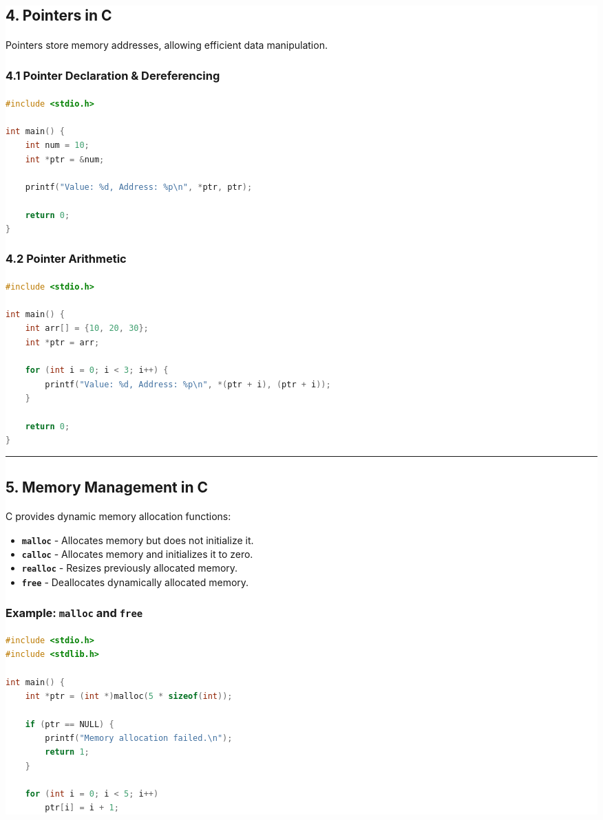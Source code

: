 
## **4. Pointers in C**

Pointers store memory addresses, allowing efficient data manipulation.

### **4.1 Pointer Declaration & Dereferencing**

```c
#include <stdio.h>

int main() {
    int num = 10;
    int *ptr = &num;

    printf("Value: %d, Address: %p\n", *ptr, ptr);

    return 0;
}
```

### **4.2 Pointer Arithmetic**

```c
#include <stdio.h>

int main() {
    int arr[] = {10, 20, 30};
    int *ptr = arr;

    for (int i = 0; i < 3; i++) {
        printf("Value: %d, Address: %p\n", *(ptr + i), (ptr + i));
    }

    return 0;
}
```

---

## **5. Memory Management in C**

C provides dynamic memory allocation functions:

- **`malloc`** - Allocates memory but does not initialize it.
- **`calloc`** - Allocates memory and initializes it to zero.
- **`realloc`** - Resizes previously allocated memory.
- **`free`** - Deallocates dynamically allocated memory.

### **Example: `malloc` and `free`**

```c
#include <stdio.h>
#include <stdlib.h>

int main() {
    int *ptr = (int *)malloc(5 * sizeof(int));

    if (ptr == NULL) {
        printf("Memory allocation failed.\n");
        return 1;
    }

    for (int i = 0; i < 5; i++)
        ptr[i] = i + 1;

```